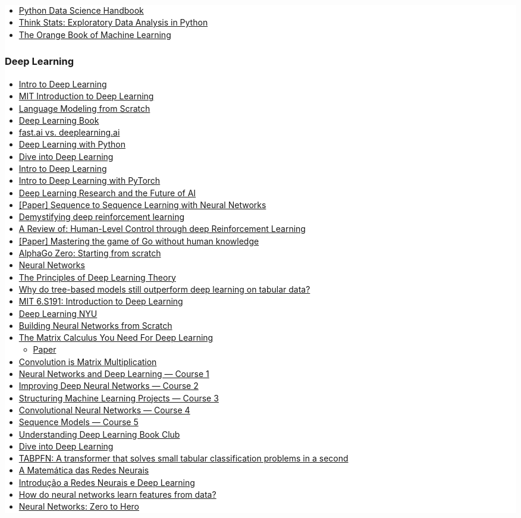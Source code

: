 - [Python Data Science Handbook](https://github.com/jakevdp/PythonDataScienceHandbook)
- [Think Stats: Exploratory Data Analysis in Python](http://greenteapress.com/thinkstats2/html/index.html)
- [The Orange Book of Machine Learning](https://carl-mcbride-ellis.github.io/TOBoML/TOBoML.pdf)

### Deep Learning

- [Intro to Deep Learning](https://www.kaggle.com/learn/intro-to-deep-learning)
- [MIT Introduction to Deep Learning](https://introtodeeplearning.com)
- [Language Modeling from Scratch](https://www.youtube.com/playlist?list=PLoROMvodv4rOY23Y0BoGoBGgQ1zmU_MT_)
- [Deep Learning Book](http://www.deeplearningbook.org)
- [fast.ai vs. deeplearning.ai](https://medium.com/@markryan_69718/learning-deep-learning-fast-ai-vs-deeplearning-ai-34f9c42cf701)
- [Deep Learning with Python](https://www.manning.com/books/deep-learning-with-python)
- [Dive into Deep Learning](https://d2l.ai/index.html)
- [Intro to Deep Learning](http://introtodeeplearning.com/2020/index.html)
- [Intro to Deep Learning with PyTorch](https://www.udacity.com/course/deep-learning-pytorch--ud188)
- [Deep Learning Research and the Future of AI](https://www.youtube.com/watch?v=5BrNt38OraE&ab_channel=MicrosoftResearch)
- [[Paper] Sequence to Sequence Learning with Neural Networks](https://arxiv.org/pdf/1409.3215)
- [Demystifying deep reinforcement learning](https://nail.cs.ut.ee/index.php/2015/12/19/globular-star-cluster-radio-scope-great-turbulent-clouds)
- [A Review of: Human-Level Control through deep Reinforcement Learning](https://hci.iwr.uni-heidelberg.de/system/files/private/downloads/213797145/report_carsten_lueth_human_level_control.pdf)
- [[Paper] Mastering the game of Go without human knowledge](https://www.nature.com/articles/nature24270.epdf?author_access_token=VJXbVjaSHxFoctQQ4p2k4tRgN0jAjWel9jnR3ZoTv0PVW4gB86EEpGqTRDtpIz-2rmo8-KG06gqVobU5NSCFeHILHcVFUeMsbvwS-lxjqQGg98faovwjxeTUgZAUMnRQ)
- [AlphaGo Zero: Starting from scratch](https://deepmind.google/discover/blog/alphago-zero-starting-from-scratch)
- [Neural Networks](https://www.youtube.com/playlist?list=PLZHQObOWTQDNU6R1_67000Dx_ZCJB-3pi)
- [The Principles of Deep Learning Theory](https://arxiv.org/pdf/2106.10165)
- [Why do tree-based models still outperform deep learning on tabular data?](https://arxiv.org/pdf/2207.08815)
- [MIT 6.S191: Introduction to Deep Learning](https://www.youtube.com/playlist?list=PLtBw6njQRU-rwp5__7C0oIVt26ZgjG9NI)
- [Deep Learning NYU](https://www.youtube.com/playlist?list=PLLHTzKZzVU9e6xUfG10TkTWApKSZCzuBI)
- [Building Neural Networks from Scratch](https://www.youtube.com/playlist?list=PLPTV0NXA_ZSj6tNyn_UadmUeU3Q3oR-hu)
- [The Matrix Calculus You Need For Deep Learning](https://explained.ai/matrix-calculus)
  - [Paper](https://arxiv.org/pdf/1802.01528)
- [Convolution is Matrix Multiplication](https://penny-xu.github.io/blog/convolution-is-matrixmultiplication)
- [Neural Networks and Deep Learning — Course 1](https://www.youtube.com/watch?v=CS4cs9xVecg&list=PLkDaE6sCZn6Ec-XTbcX1uRg2_u4xOEky0)
- [Improving Deep Neural Networks — Course 2](https://www.youtube.com/playlist?list=PLkDaE6sCZn6Hn0vK8co82zjQtt3T2Nkqc)
- [Structuring Machine Learning Projects — Course 3](https://www.youtube.com/playlist?list=PLkDaE6sCZn6E7jZ9sN_xHwSHOdjUxUW_b)
- [Convolutional Neural Networks — Course 4](https://www.youtube.com/playlist?list=PLkDaE6sCZn6Gl29AoE31iwdVwSG-KnDzF)
- [Sequence Models — Course 5](https://www.youtube.com/playlist?list=PLkDaE6sCZn6F6wUI9tvS_Gw1vaFAx6rd6)
- [Understanding Deep Learning Book Club](https://www.youtube.com/playlist?list=PLmp4AHm0u1g0AdLp-LPo5lCCf-3ZW_rNq)
- [Dive into Deep Learning](https://d2l.ai)
- [TABPFN: A transformer that solves small tabular classification problems in a second](https://arxiv.org/pdf/2207.01848)
- [A Matemática das Redes Neurais](https://www.youtube.com/watch?v=qZ9xuPcoWSA)
- [Introdução a Redes Neurais e Deep Learning](https://www.youtube.com/watch?v=Z2SGE3_2Grg)
- [How do neural networks learn features from data?](https://www.youtube.com/watch?v=y0KxsLJvG14)
- [Neural Networks: Zero to Hero](https://www.youtube.com/playlist?list=PLAqhIrjkxbuWI23v9cThsA9GvCAUhRvKZ)
